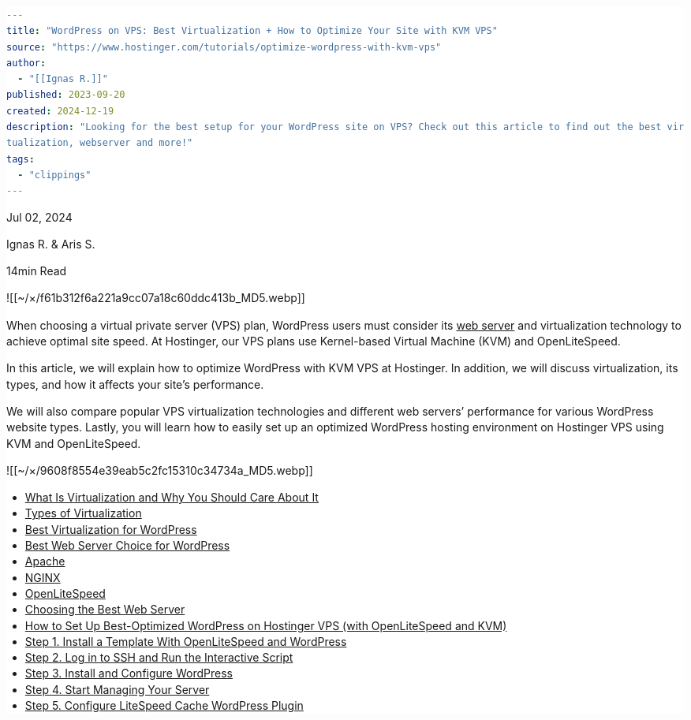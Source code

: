 ```yaml
---
title: "WordPress on VPS: Best Virtualization + How to Optimize Your Site with KVM VPS"
source: "https://www.hostinger.com/tutorials/optimize-wordpress-with-kvm-vps"
author:
  - "[[Ignas R.]]"
published: 2023-09-20
created: 2024-12-19
description: "Looking for the best setup for your WordPress site on VPS? Check out this article to find out the best virtualization, webserver and more!"
tags:
  - "clippings"
---
```

Jul 02, 2024

Ignas R. & Aris S.

14min Read

![[~/×/f61b312f6a221a9cc07a18c60ddc413b_MD5.webp]]

When choosing a virtual private server (VPS) plan, WordPress users must consider its [web server](https://www.hostinger.com/tutorials/what-is-a-web-server) and virtualization technology to achieve optimal site speed. At Hostinger, our VPS plans use Kernel-based Virtual Machine (KVM) and OpenLiteSpeed.

In this article, we will explain how to optimize WordPress with KVM VPS at Hostinger. In addition, we will discuss virtualization, its types, and how it affects your site’s performance.

We will also compare popular VPS virtualization technologies and different web servers’ performance for various WordPress website types. Lastly, you will learn how to easily set up an optimized WordPress hosting environment on Hostinger VPS using KVM and OpenLiteSpeed.

![[~/×/9608f8554e39eab5c2fc15310c34734a_MD5.webp]]

- [What Is Virtualization and Why You Should Care About It](https://www.hostinger.com/tutorials/#What_Is_Virtualization_and_Why_You_Should_Care_About_It "What Is Virtualization and Why You Should Care About It")
- [Types of Virtualization](https://www.hostinger.com/tutorials/#Types_of_Virtualization "Types of Virtualization")
- [Best Virtualization for WordPress](https://www.hostinger.com/tutorials/#Best_Virtualization_for_WordPress "Best Virtualization for WordPress")
- [Best Web Server Choice for WordPress](https://www.hostinger.com/tutorials/#Best_Web_Server_Choice_for_WordPress "Best Web Server Choice for WordPress")
- [Apache](https://www.hostinger.com/tutorials/#Apache "Apache")
- [NGINX](https://www.hostinger.com/tutorials/#NGINX "NGINX")
- [OpenLiteSpeed](https://www.hostinger.com/tutorials/#OpenLiteSpeed "OpenLiteSpeed")
- [Choosing the Best Web Server](https://www.hostinger.com/tutorials/#Choosing_the_Best_Web_Server "Choosing the Best Web Server")
- [How to Set Up Best-Optimized WordPress on Hostinger VPS (with OpenLiteSpeed and KVM)](https://www.hostinger.com/tutorials/#How_to_Set_Up_Best-Optimized_WordPress_on_Hostinger_VPS_with_OpenLiteSpeed_and_KVM "How to Set Up Best-Optimized WordPress on Hostinger VPS (with OpenLiteSpeed and KVM)")
- [Step 1. Install a Template With OpenLiteSpeed and WordPress](https://www.hostinger.com/tutorials/#Step_1_Install_a_Template_With_OpenLiteSpeed_and_WordPress "Step 1. Install a Template With OpenLiteSpeed and WordPress")
- [Step 2. Log in to SSH and Run the Interactive Script](https://www.hostinger.com/tutorials/#Step_2_Log_in_to_SSH_and_Run_the_Interactive_Script "Step 2. Log in to SSH and Run the Interactive Script")
- [Step 3. Install and Configure WordPress](https://www.hostinger.com/tutorials/#Step_3_Install_and_Configure_WordPress "Step 3. Install and Configure WordPress")
- [Step 4. Start Managing Your Server](https://www.hostinger.com/tutorials/#Step_4_Start_Managing_Your_Server "Step 4. Start Managing Your Server")
- [Step 5. Configure LiteSpeed Cache WordPress Plugin](https://www.hostinger.com/tutorials/#Step_5_Configure_LiteSpeed_Cache_WordPress_Plugin "Step 5. Configure LiteSpeed Cache WordPress Plugin")